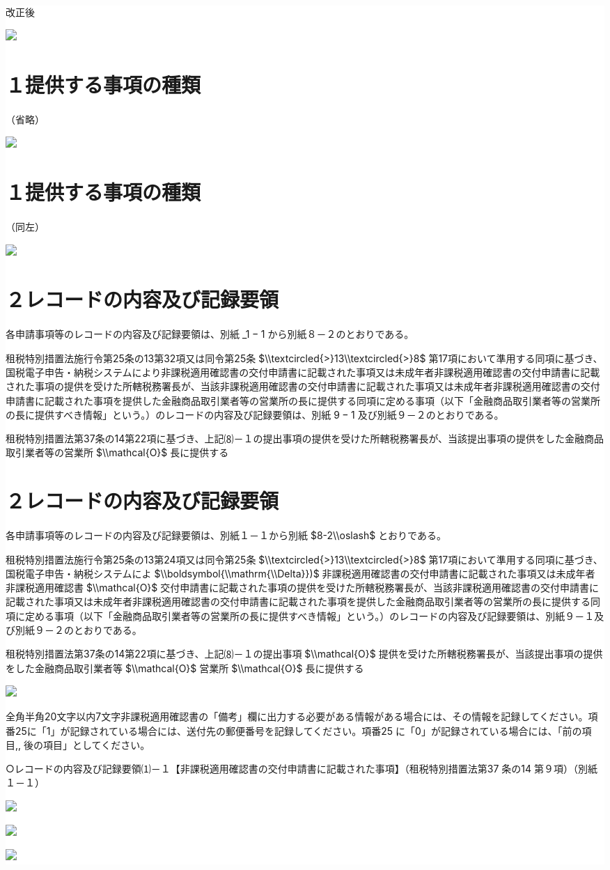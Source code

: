 改正後

![](https://www.nta.go.jp/tmp/5bb4eb8c-8e96-46a8-986e-a86c293840c9/images/db8927b6a9be8c0790e88f7ed27254a16cd5568768484553027896c40761c8ee.jpg)

# １提供する事項の種類

（省略）

![](https://www.nta.go.jp/tmp/5bb4eb8c-8e96-46a8-986e-a86c293840c9/images/92ab46b7cd03626356ca36b293edde52c2b48a9f8e97cd5b367d547f769ce938.jpg)

# １提供する事項の種類

（同左）

![](https://www.nta.go.jp/tmp/5bb4eb8c-8e96-46a8-986e-a86c293840c9/images/a2b8c35c41f879b99d9a2ce0a45ca32d57a072a28f5f61cf2177b7b0b031474a.jpg)

# ２レコードの内容及び記録要領

各申請事項等のレコードの内容及び記録要領は、別紙 $\_1-1$ から別紙８－２のとおりである。

租税特別措置法施行令第25条の13第32項又は同令第25条 $\\textcircled{>}13\\textcircled{>}8$ 第17項において準用する同項に基づき、国税電子申告・納税システムにより非課税適用確認書の交付申請書に記載された事項又は未成年者非課税適用確認書の交付申請書に記載された事項の提供を受けた所轄税務署長が、当該非課税適用確認書の交付申請書に記載された事項又は未成年者非課税適用確認書の交付申請書に記載された事項を提供した金融商品取引業者等の営業所の長に提供する同項に定める事項（以下「金融商品取引業者等の営業所の長に提供すべき情報」という。）のレコードの内容及び記録要領は、別紙 $9-1$ 及び別紙９－２のとおりである。

租税特別措置法第37条の14第22項に基づき、上記⑻－１の提出事項の提供を受けた所轄税務署長が、当該提出事項の提供をした金融商品取引業者等の営業所 $\\mathcal{O}$ 長に提供する

# ２レコードの内容及び記録要領

各申請事項等のレコードの内容及び記録要領は、別紙１－１から別紙 $8-2\\oslash$ とおりである。

租税特別措置法施行令第25条の13第24項又は同令第25条 $\\textcircled{>}13\\textcircled{>}8$ 第17項において準用する同項に基づき、国税電子申告・納税システムによ $\\boldsymbol{\\mathrm{\\Delta}})$ 非課税適用確認書の交付申請書に記載された事項又は未成年者非課税適用確認書 $\\mathcal{O}$ 交付申請書に記載された事項の提供を受けた所轄税務署長が、当該非課税適用確認書の交付申請書に記載された事項又は未成年者非課税適用確認書の交付申請書に記載された事項を提供した金融商品取引業者等の営業所の長に提供する同項に定める事項（以下「金融商品取引業者等の営業所の長に提供すべき情報」という。）のレコードの内容及び記録要領は、別紙９－１及び別紙９－２のとおりである。

租税特別措置法第37条の14第22項に基づき、上記⑻－１の提出事項 $\\mathcal{O}$ 提供を受けた所轄税務署長が、当該提出事項の提供をした金融商品取引業者等 $\\mathcal{O}$ 営業所 $\\mathcal{O}$ 長に提供する

![](https://www.nta.go.jp/tmp/5bb4eb8c-8e96-46a8-986e-a86c293840c9/images/e6b6606d1b9928bd3b40d37be1138bb93815a9fe474239d438257122c538229e.jpg)

全角半角20文字以内7文字非課税適用確認書の「備考」欄に出力する必要がある情報がある場合には、その情報を記録してください。項番25に「1」が記録されている場合には、送付先の郵便番号を記録してください。項番25 に「0」が記録されている場合には、「前の項目,, 後の項目」としてください。

○レコードの内容及び記録要領⑴－１【非課税適用確認書の交付申請書に記載された事項】（租税特別措置法第37 条の14 第９項）（別紙１－１）

![](https://www.nta.go.jp/tmp/5bb4eb8c-8e96-46a8-986e-a86c293840c9/images/9fa0b6b3c7349b272c53d52a14fef6730e0b7363dd0b81a9899d439d14c4b448.jpg)

![](https://www.nta.go.jp/tmp/5bb4eb8c-8e96-46a8-986e-a86c293840c9/images/7f4adc5dc7b22de303c7376c981d09766d4b2b432d89ebeffefd6d93fe77d8cc.jpg)

![](https://www.nta.go.jp/tmp/5bb4eb8c-8e96-46a8-986e-a86c293840c9/images/a0314b445b398ef4ea7280a3472e43680d15d3786cc6d3fc540921e2c342f9ac.jpg)
